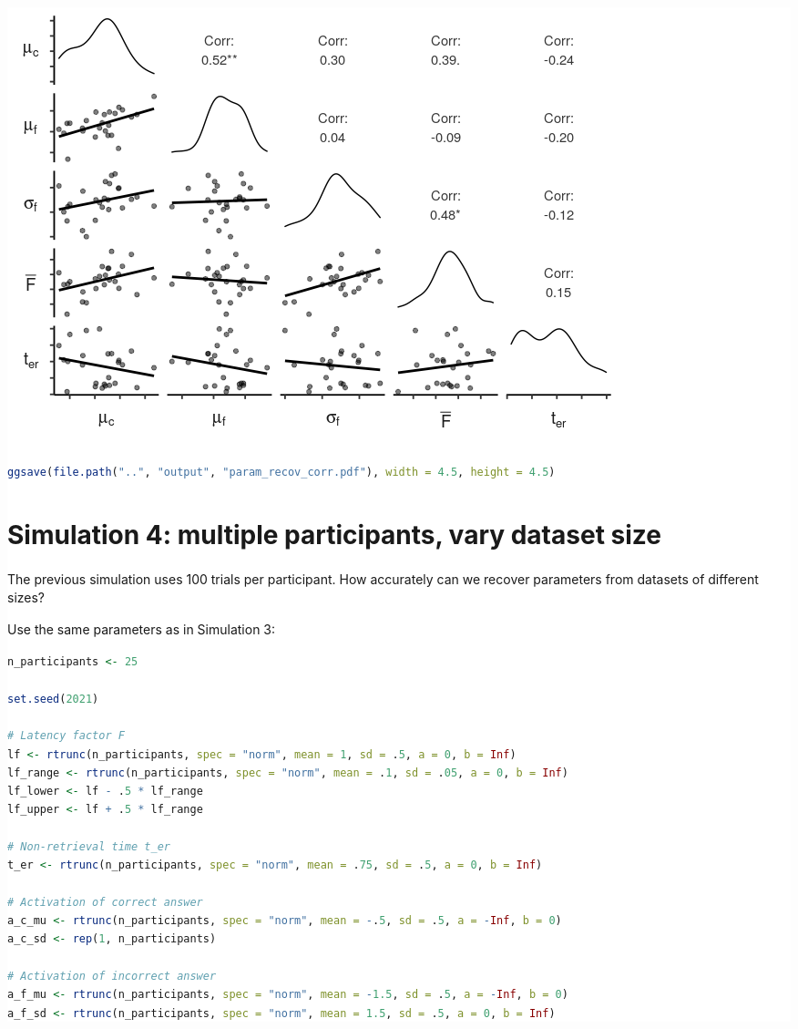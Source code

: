![](01_simulation_parameter_recovery_files/figure-gfm/unnamed-chunk-35-1.png)

``` r
ggsave(file.path("..", "output", "param_recov_corr.pdf"), width = 4.5, height = 4.5)
```

# Simulation 4: multiple participants, vary dataset size

The previous simulation uses 100 trials per participant. How accurately
can we recover parameters from datasets of different sizes?

Use the same parameters as in Simulation 3:

``` r
n_participants <- 25

set.seed(2021)

# Latency factor F
lf <- rtrunc(n_participants, spec = "norm", mean = 1, sd = .5, a = 0, b = Inf)
lf_range <- rtrunc(n_participants, spec = "norm", mean = .1, sd = .05, a = 0, b = Inf)
lf_lower <- lf - .5 * lf_range
lf_upper <- lf + .5 * lf_range

# Non-retrieval time t_er
t_er <- rtrunc(n_participants, spec = "norm", mean = .75, sd = .5, a = 0, b = Inf)

# Activation of correct answer
a_c_mu <- rtrunc(n_participants, spec = "norm", mean = -.5, sd = .5, a = -Inf, b = 0)
a_c_sd <- rep(1, n_participants)

# Activation of incorrect answer
a_f_mu <- rtrunc(n_participants, spec = "norm", mean = -1.5, sd = .5, a = -Inf, b = 0)
a_f_sd <- rtrunc(n_participants, spec = "norm", mean = 1.5, sd = .5, a = 0, b = Inf)
```
